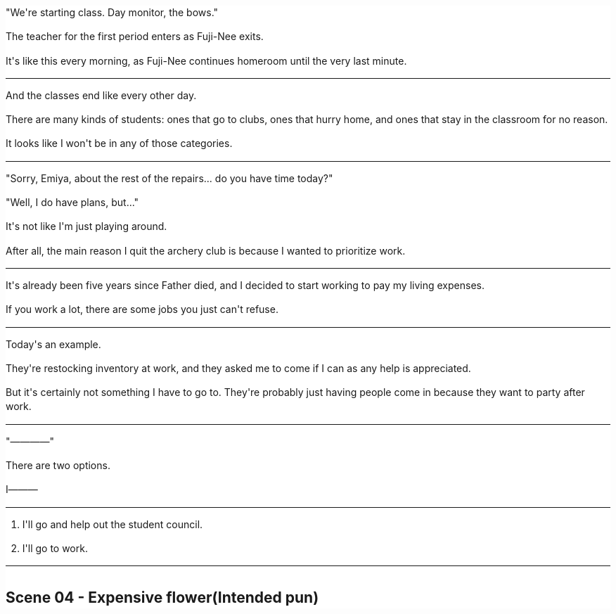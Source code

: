 "We're starting class. Day monitor, the bows."  
  
The teacher for the first period enters as Fuji-Nee exits.  
  
It's like this every morning, as Fuji-Nee continues homeroom until the very last minute.  
  
---  
  
And the classes end like every other day.  
  
There are many kinds of students: ones that go to clubs, ones that hurry home, and ones that stay in the classroom for no reason.  
  
It looks like I won't be in any of those categories.  
  
---  
  
"Sorry, Emiya, about the rest of the repairs... do you have time today?"  
  
"Well, I do have plans, but..."  
  
It's not like I'm just playing around.  
  
After all, the main reason I quit the archery club is because I wanted to prioritize work.  
  
---  
  
It's already been five years since Father died, and I decided to start working to pay my living expenses.  
  
If you work a lot, there are some jobs you just can't refuse.  
  
---  
  
Today's an example.  
  
They're restocking inventory at work, and they asked me to come if I can as any help is appreciated.  
  
But it's certainly not something I have to go to. They're probably just having people come in because they want to party after work.  
  
---  
  
"――――"  
  
There are two options.  
  
I―――  
  
---  
  
1) I'll go and help out the student council.  
  
2) I'll go to work.  
  
---  
  
## Scene 04 - Expensive flower(Intended pun)  
  
  
  